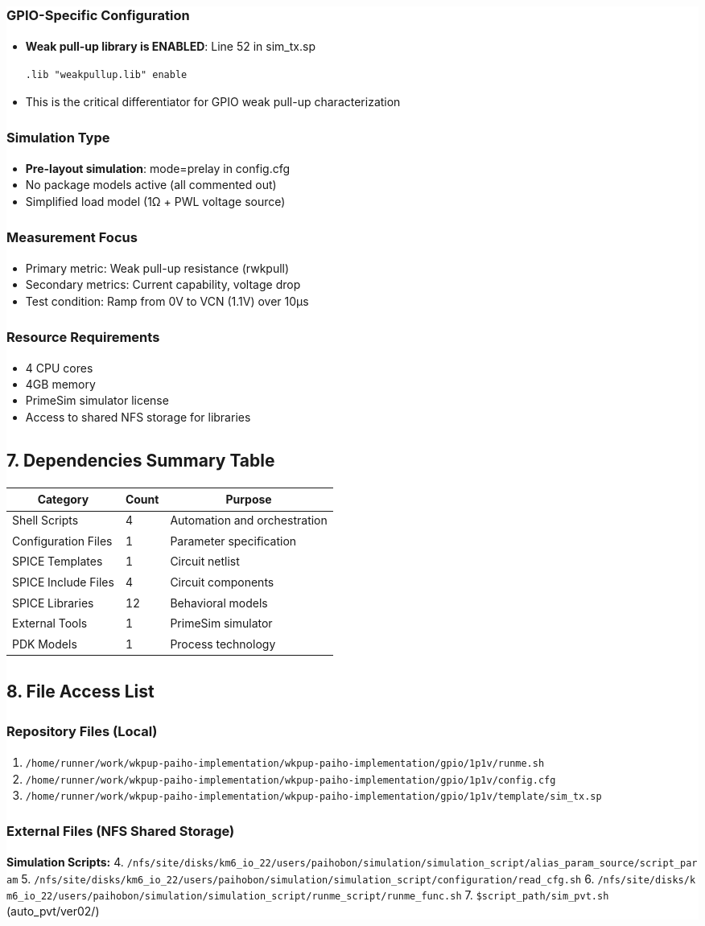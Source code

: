 ### GPIO-Specific Configuration
- **Weak pull-up library is ENABLED**: Line 52 in sim_tx.sp
  ```spice
  .lib "weakpullup.lib" enable
  ```
- This is the critical differentiator for GPIO weak pull-up characterization

### Simulation Type
- **Pre-layout simulation**: mode=prelay in config.cfg
- No package models active (all commented out)
- Simplified load model (1Ω + PWL voltage source)

### Measurement Focus
- Primary metric: Weak pull-up resistance (rwkpull)
- Secondary metrics: Current capability, voltage drop
- Test condition: Ramp from 0V to VCN (1.1V) over 10μs

### Resource Requirements
- 4 CPU cores
- 4GB memory
- PrimeSim simulator license
- Access to shared NFS storage for libraries

## 7. Dependencies Summary Table

| Category | Count | Purpose |
|----------|-------|---------|
| Shell Scripts | 4 | Automation and orchestration |
| Configuration Files | 1 | Parameter specification |
| SPICE Templates | 1 | Circuit netlist |
| SPICE Include Files | 4 | Circuit components |
| SPICE Libraries | 12 | Behavioral models |
| External Tools | 1 | PrimeSim simulator |
| PDK Models | 1 | Process technology |

## 8. File Access List

### Repository Files (Local)
1. `/home/runner/work/wkpup-paiho-implementation/wkpup-paiho-implementation/gpio/1p1v/runme.sh`
2. `/home/runner/work/wkpup-paiho-implementation/wkpup-paiho-implementation/gpio/1p1v/config.cfg`
3. `/home/runner/work/wkpup-paiho-implementation/wkpup-paiho-implementation/gpio/1p1v/template/sim_tx.sp`

### External Files (NFS Shared Storage)
**Simulation Scripts:**
4. `/nfs/site/disks/km6_io_22/users/paihobon/simulation/simulation_script/alias_param_source/script_param`
5. `/nfs/site/disks/km6_io_22/users/paihobon/simulation/simulation_script/configuration/read_cfg.sh`
6. `/nfs/site/disks/km6_io_22/users/paihobon/simulation/simulation_script/runme_script/runme_func.sh`
7. `$script_path/sim_pvt.sh` (auto_pvt/ver02/)
